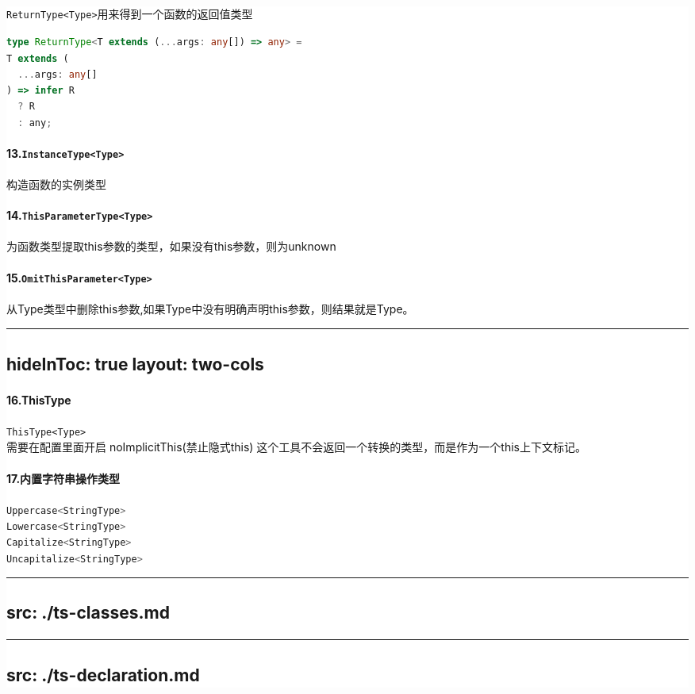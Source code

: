 `ReturnType<Type>`用来得到一个函数的返回值类型

```ts
type ReturnType<T extends (...args: any[]) => any> = 
T extends (
  ...args: any[]
) => infer R
  ? R
  : any;
```

#### 13.`InstanceType<Type>`  
构造函数的实例类型


#### 14.`ThisParameterType<Type>`  
为函数类型提取this参数的类型，如果没有this参数，则为unknown

#### 15.`OmitThisParameter<Type>`  
从Type类型中删除this参数,如果Type中没有明确声明this参数，则结果就是Type。


---
hideInToc: true
layout: two-cols
---

#### 16.ThisType
 `ThisType<Type>`  
需要在配置里面开启  noImplicitThis(禁止隐式this)
这个工具不会返回一个转换的类型，而是作为一个this上下文标记。


#### 17.内置字符串操作类型  

```ts
Uppercase<StringType>
Lowercase<StringType>
Capitalize<StringType>
Uncapitalize<StringType>
```
---
src: ./ts-classes.md
---

---
src: ./ts-declaration.md
---